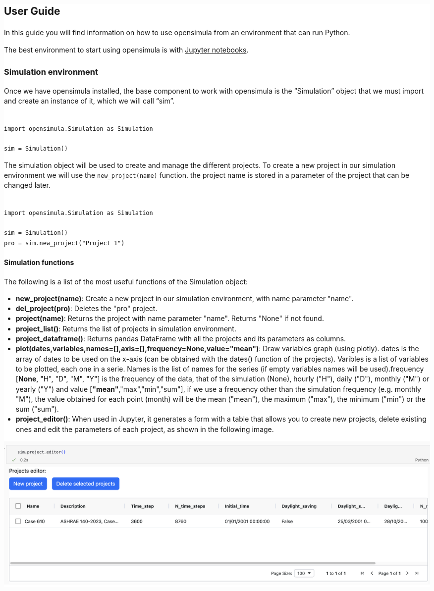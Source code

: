 ## User Guide

In this guide you will find information on how to use opensimula from an environment that can run Python.

The best environment to start using opensimula is with [Jupyter notebooks](https://jupyter.org/).

### Simulation environment

Once we have opensimula installed, the base component to work with opensimula is the “Simulation” object that we must import and create an instance of it, which we will call “sim”.

<pre><code class="python">
import opensimula.Simulation as Simulation

sim = Simulation()
</code></pre>

The simulation object will be used to create and manage the different projects. To create a new project in our simulation environment we will use the `new_project(name)` function. the project name is stored in a parameter of the project that can be changed later.

<pre><code class="python">
import opensimula.Simulation as Simulation

sim = Simulation()
pro = sim.new_project("Project 1")
</code></pre>

#### Simulation functions
The following is a list of the most useful functions of the Simulation object:

- **new_project(name)**: Create a new project in our simulation environment, with name parameter "name".
- **del_project(pro)**: Deletes the "pro" project.
- **project(name)**: Returns the project with name parameter "name". Returns "None" if not found.
- **project_list()**: Returns the list of projects in simulation environment.
- **project_dataframe()**: Returns pandas DataFrame with all the projects and its parameters as columns.
- **plot(dates,variables,names=[],axis=[],frequency=None,value="mean")**:  Draw variables graph (using plotly). dates is the array of dates to be used on the x-axis (can be obtained with the dates() function of the projects). Varibles is a list of variables to be plotted, each one in a serie. Names is the list of names for the series (if empty variables names will be used).frequency [__None__, "H", "D", "M", "Y"] is the frequency of the data, that of the simulation (None), hourly ("H"), daily ("D"), monthly ("M") or yearly ("Y") and value [__"mean"__,"max","min","sum"], if we use a frequency other than the simulation frequency (e.g. monthly "M"), the value obtained for each point (month) will be the mean ("mean"), the maximum ("max"), the minimum ("min") or the sum ("sum").
- **project_editor()**: When used in Jupyter, it generates a form with a table that allows you to create new projects, delete existing ones and edit the parameters of each project, as shown in the following image.

![Project editor example](img/project_editor.png)